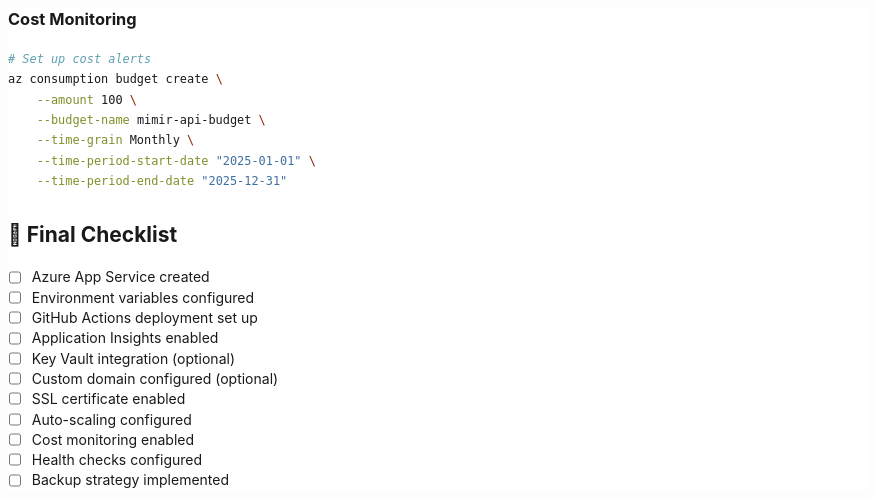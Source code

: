 ### Cost Monitoring
```bash
# Set up cost alerts
az consumption budget create \
    --amount 100 \
    --budget-name mimir-api-budget \
    --time-grain Monthly \
    --time-period-start-date "2025-01-01" \
    --time-period-end-date "2025-12-31"
```

## 🎊 Final Checklist

- [ ] Azure App Service created
- [ ] Environment variables configured
- [ ] GitHub Actions deployment set up
- [ ] Application Insights enabled
- [ ] Key Vault integration (optional)
- [ ] Custom domain configured (optional)
- [ ] SSL certificate enabled
- [ ] Auto-scaling configured
- [ ] Cost monitoring enabled
- [ ] Health checks configured
- [ ] Backup strategy implemented
